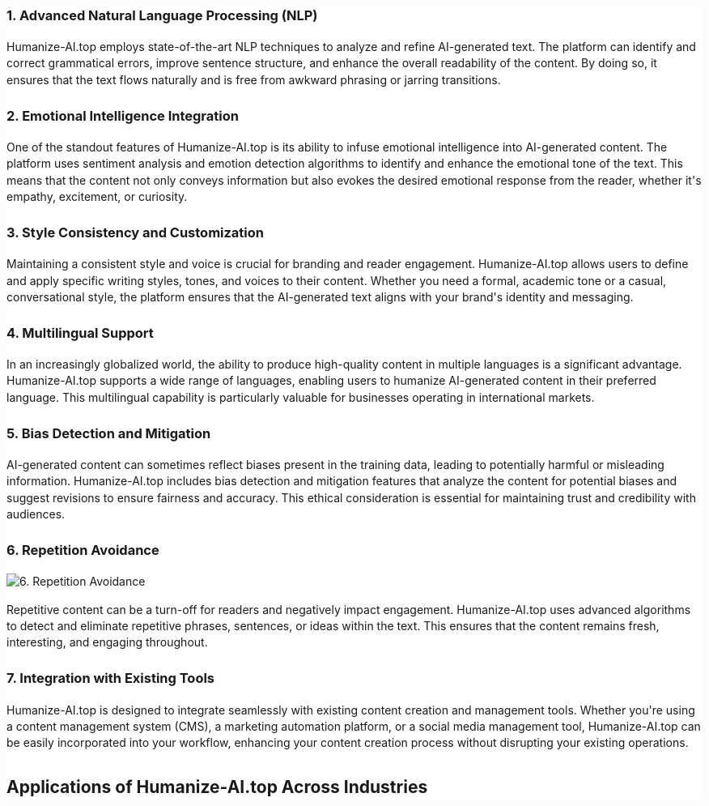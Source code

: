 ### 1. **Advanced Natural Language Processing (NLP)**

Humanize-AI.top employs state-of-the-art NLP techniques to analyze and refine AI-generated text. The platform can identify and correct grammatical errors, improve sentence structure, and enhance the overall readability of the content. By doing so, it ensures that the text flows naturally and is free from awkward phrasing or jarring transitions.

### 2. **Emotional Intelligence Integration**

One of the standout features of Humanize-AI.top is its ability to infuse emotional intelligence into AI-generated content. The platform uses sentiment analysis and emotion detection algorithms to identify and enhance the emotional tone of the text. This means that the content not only conveys information but also evokes the desired emotional response from the reader, whether it's empathy, excitement, or curiosity.

### 3. **Style Consistency and Customization**

Maintaining a consistent style and voice is crucial for branding and reader engagement. Humanize-AI.top allows users to define and apply specific writing styles, tones, and voices to their content. Whether you need a formal, academic tone or a casual, conversational style, the platform ensures that the AI-generated text aligns with your brand's identity and messaging.

### 4. **Multilingual Support**

In an increasingly globalized world, the ability to produce high-quality content in multiple languages is a significant advantage. Humanize-AI.top supports a wide range of languages, enabling users to humanize AI-generated content in their preferred language. This multilingual capability is particularly valuable for businesses operating in international markets.

### 5. **Bias Detection and Mitigation**

AI-generated content can sometimes reflect biases present in the training data, leading to potentially harmful or misleading information. Humanize-AI.top includes bias detection and mitigation features that analyze the content for potential biases and suggest revisions to ensure fairness and accuracy. This ethical consideration is essential for maintaining trust and credibility with audiences.

### 6. **Repetition Avoidance**

![6. **Repetition Avoidance**](/images/15.jpeg)


Repetitive content can be a turn-off for readers and negatively impact engagement. Humanize-AI.top uses advanced algorithms to detect and eliminate repetitive phrases, sentences, or ideas within the text. This ensures that the content remains fresh, interesting, and engaging throughout.

### 7. **Integration with Existing Tools**

Humanize-AI.top is designed to integrate seamlessly with existing content creation and management tools. Whether you're using a content management system (CMS), a marketing automation platform, or a social media management tool, Humanize-AI.top can be easily incorporated into your workflow, enhancing your content creation process without disrupting your existing operations.

## Applications of Humanize-AI.top Across Industries
